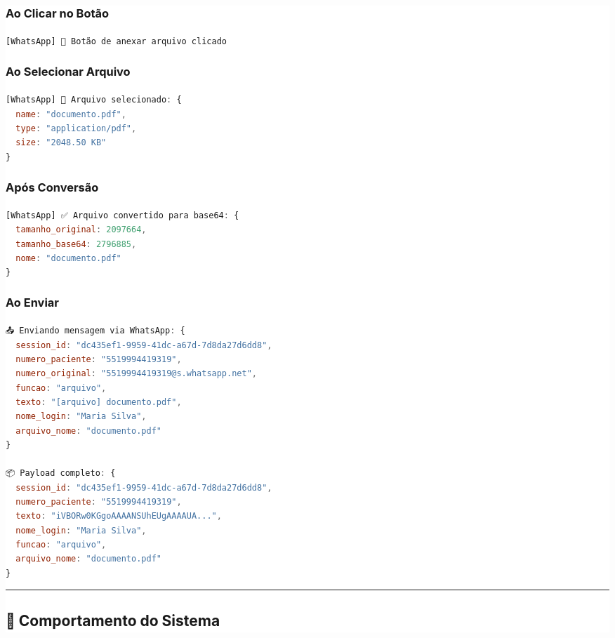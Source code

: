 ### Ao Clicar no Botão

```javascript
[WhatsApp] 📎 Botão de anexar arquivo clicado
```

### Ao Selecionar Arquivo

```javascript
[WhatsApp] 📎 Arquivo selecionado: {
  name: "documento.pdf",
  type: "application/pdf",
  size: "2048.50 KB"
}
```

### Após Conversão

```javascript
[WhatsApp] ✅ Arquivo convertido para base64: {
  tamanho_original: 2097664,
  tamanho_base64: 2796885,
  nome: "documento.pdf"
}
```

### Ao Enviar

```javascript
📤 Enviando mensagem via WhatsApp: {
  session_id: "dc435ef1-9959-41dc-a67d-7d8da27d6dd8",
  numero_paciente: "5519994419319",
  numero_original: "5519994419319@s.whatsapp.net",
  funcao: "arquivo",
  texto: "[arquivo] documento.pdf",
  nome_login: "Maria Silva",
  arquivo_nome: "documento.pdf"
}

📦 Payload completo: {
  session_id: "dc435ef1-9959-41dc-a67d-7d8da27d6dd8",
  numero_paciente: "5519994419319",
  texto: "iVBORw0KGgoAAAANSUhEUgAAAAUA...",
  nome_login: "Maria Silva",
  funcao: "arquivo",
  arquivo_nome: "documento.pdf"
}
```

---

## 🎯 Comportamento do Sistema
